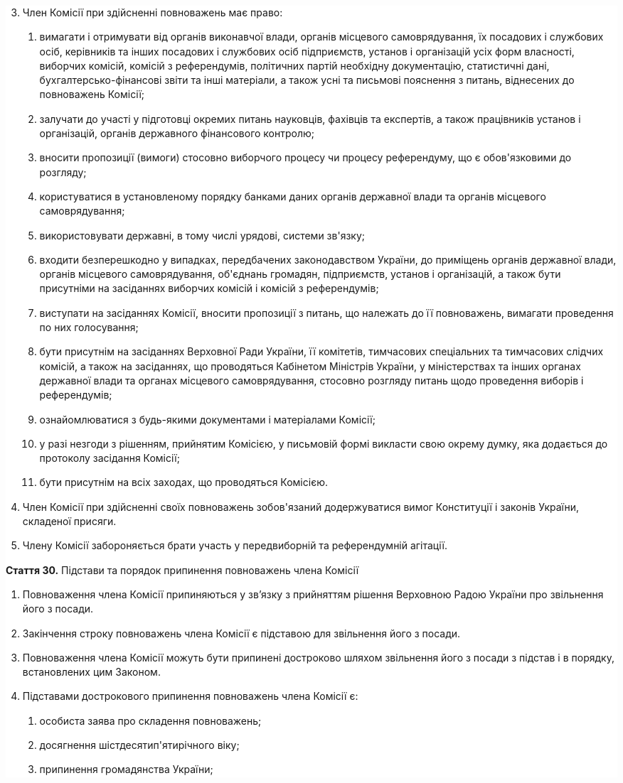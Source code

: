 3. Член Комісії при здійсненні повноважень має право:

    1) вимагати і отримувати від органів виконавчої влади, органів місцевого самоврядування, їх посадових і службових осіб, керівників та інших посадових і службових осіб підприємств, установ і організацій усіх форм власності, виборчих комісій, комісій з референдумів, політичних партій необхідну документацію, статистичні дані, бухгалтерсько-фінансові звіти та інші матеріали, а також усні та письмові пояснення з питань, віднесених до повноважень Комісії;

    2) залучати до участі у підготовці окремих питань науковців, фахівців та експертів, а також працівників установ і організацій, органів державного фінансового контролю;

    3) вносити пропозиції (вимоги) стосовно виборчого процесу чи процесу референдуму, що є обов'язковими до розгляду;

    4) користуватися в установленому порядку банками даних органів державної влади та органів місцевого самоврядування;

    5) використовувати державні, в тому числі урядові, системи зв'язку;

    6) входити безперешкодно у випадках, передбачених законодавством України, до приміщень органів державної влади, органів місцевого самоврядування, об'єднань громадян, підприємств, установ і організацій, а також бути присутніми на засіданнях виборчих комісій і комісій з референдумів;

    7) виступати на засіданнях Комісії, вносити пропозиції з питань, що належать до її повноважень, вимагати проведення по них голосування;

    8) бути присутнім на засіданнях Верховної Ради України, її комітетів, тимчасових спеціальних та тимчасових слідчих комісій, а також на засіданнях, що проводяться Кабінетом Міністрів України, у міністерствах та інших органах державної влади та органах місцевого самоврядування, стосовно розгляду питань щодо проведення виборів і референдумів;

    9) ознайомлюватися з будь-якими документами і матеріалами Комісії;

    10) у разі незгоди з рішенням, прийнятим Комісією, у письмовій формі викласти свою окрему думку, яка додається до протоколу засідання Комісії;

    11) бути присутнім на всіх заходах, що проводяться Комісією.

4. Член Комісії при здійсненні своїх повноважень зобов'язаний додержуватися вимог Конституції і законів України, складеної присяги.

5. Члену Комісії забороняється брати участь у передвиборній та референдумній агітації.

**Стаття 30.** Підстави та порядок припинення повноважень члена Комісії

1. Повноваження члена Комісії припиняються у зв’язку з прийняттям рішення Верховною Радою України про звільнення його з посади.

2. Закінчення строку повноважень члена Комісії є підставою для звільнення його з посади.

3. Повноваження члена Комісії можуть бути припинені достроково шляхом звільнення його з посади з підстав і в порядку, встановлених цим Законом.

4. Підставами дострокового припинення повноважень члена Комісії є:

    1) особиста заява про складення повноважень;

    2) досягнення шістдесятип'ятирічного віку;

    3) припинення громадянства України;
